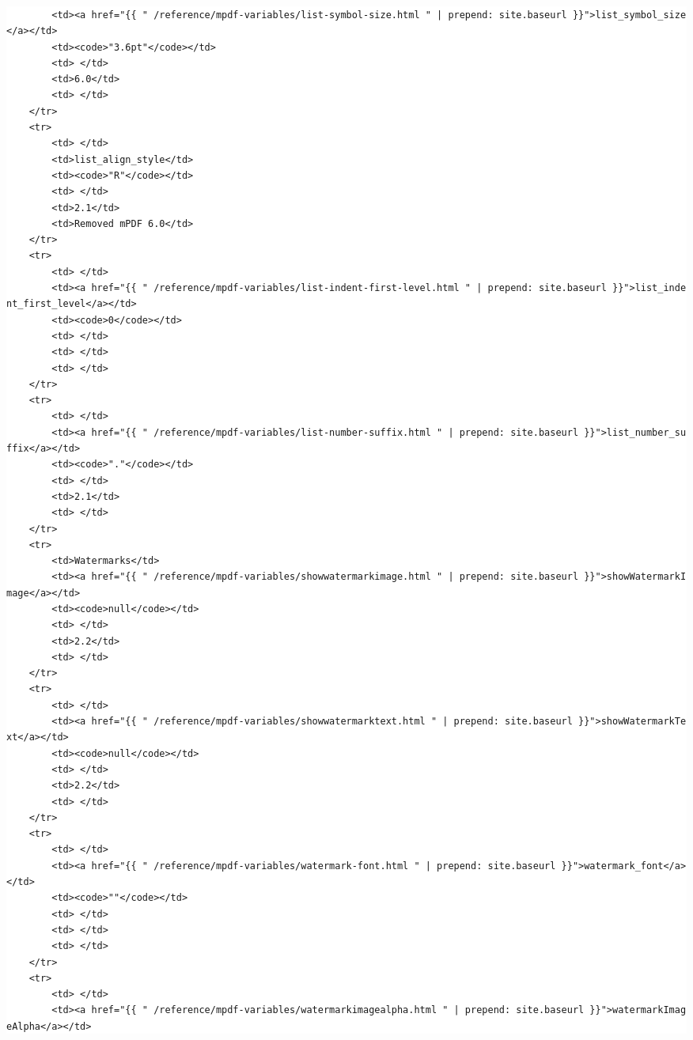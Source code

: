             <td><a href="{{ " /reference/mpdf-variables/list-symbol-size.html " | prepend: site.baseurl }}">list_symbol_size</a></td>
            <td><code>"3.6pt"</code></td>
            <td> </td>
            <td>6.0</td>
            <td> </td>
        </tr>
        <tr>
            <td> </td>
            <td>list_align_style</td>
            <td><code>"R"</code></td>
            <td> </td>
            <td>2.1</td>
            <td>Removed mPDF 6.0</td>
        </tr>
        <tr>
            <td> </td>
            <td><a href="{{ " /reference/mpdf-variables/list-indent-first-level.html " | prepend: site.baseurl }}">list_indent_first_level</a></td>
            <td><code>0</code></td>
            <td> </td>
            <td> </td>
            <td> </td>
        </tr>
        <tr>
            <td> </td>
            <td><a href="{{ " /reference/mpdf-variables/list-number-suffix.html " | prepend: site.baseurl }}">list_number_suffix</a></td>
            <td><code>"."</code></td>
            <td> </td>
            <td>2.1</td>
            <td> </td>
        </tr>
        <tr>
            <td>Watermarks</td>
            <td><a href="{{ " /reference/mpdf-variables/showwatermarkimage.html " | prepend: site.baseurl }}">showWatermarkImage</a></td>
            <td><code>null</code></td>
            <td> </td>
            <td>2.2</td>
            <td> </td>
        </tr>
        <tr>
            <td> </td>
            <td><a href="{{ " /reference/mpdf-variables/showwatermarktext.html " | prepend: site.baseurl }}">showWatermarkText</a></td>
            <td><code>null</code></td>
            <td> </td>
            <td>2.2</td>
            <td> </td>
        </tr>
        <tr>
            <td> </td>
            <td><a href="{{ " /reference/mpdf-variables/watermark-font.html " | prepend: site.baseurl }}">watermark_font</a></td>
            <td><code>""</code></td>
            <td> </td>
            <td> </td>
            <td> </td>
        </tr>
        <tr>
            <td> </td>
            <td><a href="{{ " /reference/mpdf-variables/watermarkimagealpha.html " | prepend: site.baseurl }}">watermarkImageAlpha</a></td>